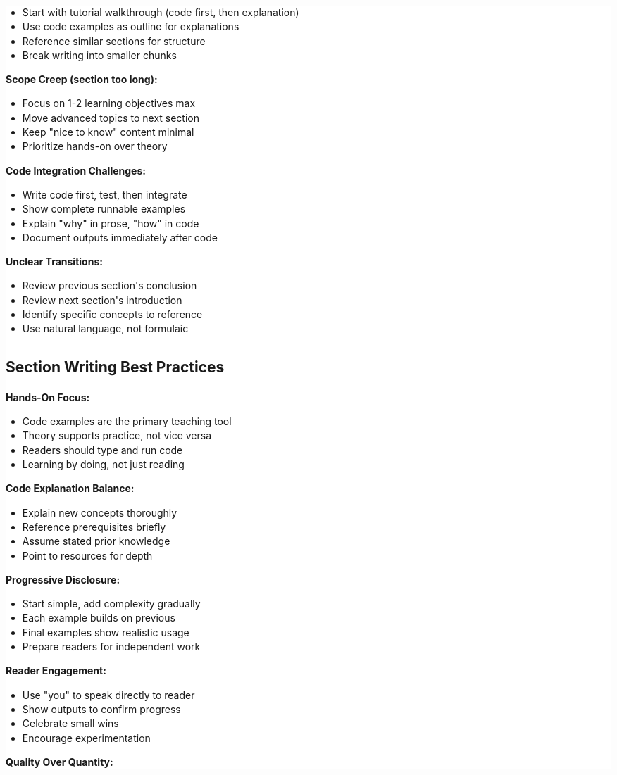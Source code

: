 - Start with tutorial walkthrough (code first, then explanation)
- Use code examples as outline for explanations
- Reference similar sections for structure
- Break writing into smaller chunks

**Scope Creep (section too long):**

- Focus on 1-2 learning objectives max
- Move advanced topics to next section
- Keep "nice to know" content minimal
- Prioritize hands-on over theory

**Code Integration Challenges:**

- Write code first, test, then integrate
- Show complete runnable examples
- Explain "why" in prose, "how" in code
- Document outputs immediately after code

**Unclear Transitions:**

- Review previous section's conclusion
- Review next section's introduction
- Identify specific concepts to reference
- Use natural language, not formulaic

## Section Writing Best Practices

**Hands-On Focus:**

- Code examples are the primary teaching tool
- Theory supports practice, not vice versa
- Readers should type and run code
- Learning by doing, not just reading

**Code Explanation Balance:**

- Explain new concepts thoroughly
- Reference prerequisites briefly
- Assume stated prior knowledge
- Point to resources for depth

**Progressive Disclosure:**

- Start simple, add complexity gradually
- Each example builds on previous
- Final examples show realistic usage
- Prepare readers for independent work

**Reader Engagement:**

- Use "you" to speak directly to reader
- Show outputs to confirm progress
- Celebrate small wins
- Encourage experimentation

**Quality Over Quantity:**

